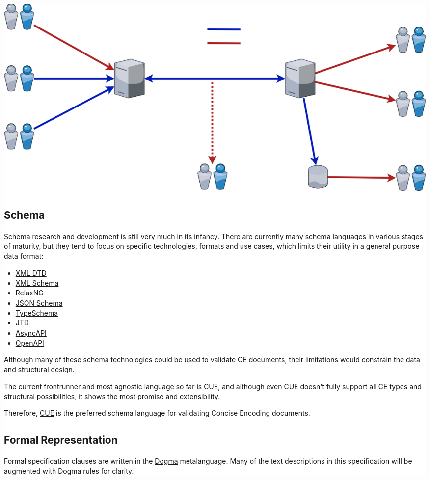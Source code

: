 ![Example binary and text data flow](img/dataflow.svg)



Schema
------

Schema research and development is still very much in its infancy. There are currently many schema languages in various stages of maturity, but they tend to focus on specific technologies, formats and use cases, which limits their utility in a general purpose data format:

- [XML DTD](https://www.w3.org/XML/1998/06/xmlspec-report-v20.htm)
- [XML Schema](https://www.w3.org/XML/Schema)
- [RelaxNG](https://relaxng.org/)
- [JSON Schema](https://json-schema.org/)
- [TypeSchema](https://typeschema.org/)
- [JTD](https://datatracker.ietf.org/doc/html/rfc8927)
- [AsyncAPI](https://www.asyncapi.com/)
- [OpenAPI](https://www.openapis.org/)

Although many of these schema technologies could be used to validate CE documents, their limitations would constrain the data and structural design.

The current frontrunner and most agnostic language so far is [CUE](https://cuelang.org/), and although even CUE doesn't fully support all CE types and structural possibilities, it shows the most promise and extensibility.

Therefore, [CUE](https://cuelang.org/) is the preferred schema language for validating Concise Encoding documents.



Formal Representation
---------------------

Formal specification clauses are written in the [Dogma](https://dogma-lang.org/) metalanguage. Many of the text descriptions in this specification will be augmented with Dogma rules for clarity.
